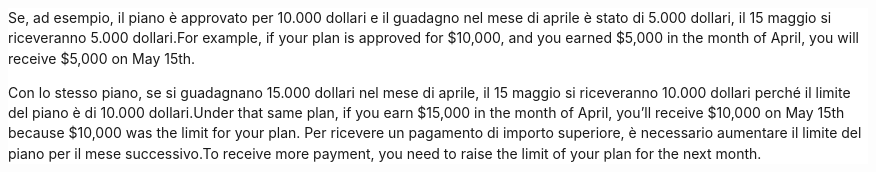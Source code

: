<span data-ttu-id="0dc3d-258">Se, ad esempio, il piano è approvato per 10.000 dollari e il guadagno nel mese di aprile è stato di 5.000 dollari, il 15 maggio si riceveranno 5.000 dollari.</span><span class="sxs-lookup"><span data-stu-id="0dc3d-258">For example, if your plan is approved for $10,000, and you earned $5,000 in the month of April, you will receive $5,000 on May 15th.</span></span>

<span data-ttu-id="0dc3d-259">Con lo stesso piano, se si guadagnano 15.000 dollari nel mese di aprile, il 15 maggio si riceveranno 10.000 dollari perché il limite del piano è di 10.000 dollari.</span><span class="sxs-lookup"><span data-stu-id="0dc3d-259">Under that same plan, if you earn $15,000 in the month of April, you’ll receive $10,000 on May 15th because $10,000 was the limit for your plan.</span></span> <span data-ttu-id="0dc3d-260">Per ricevere un pagamento di importo superiore, è necessario aumentare il limite del piano per il mese successivo.</span><span class="sxs-lookup"><span data-stu-id="0dc3d-260">To receive more payment, you need to raise the limit of your plan for the next month.</span></span>
